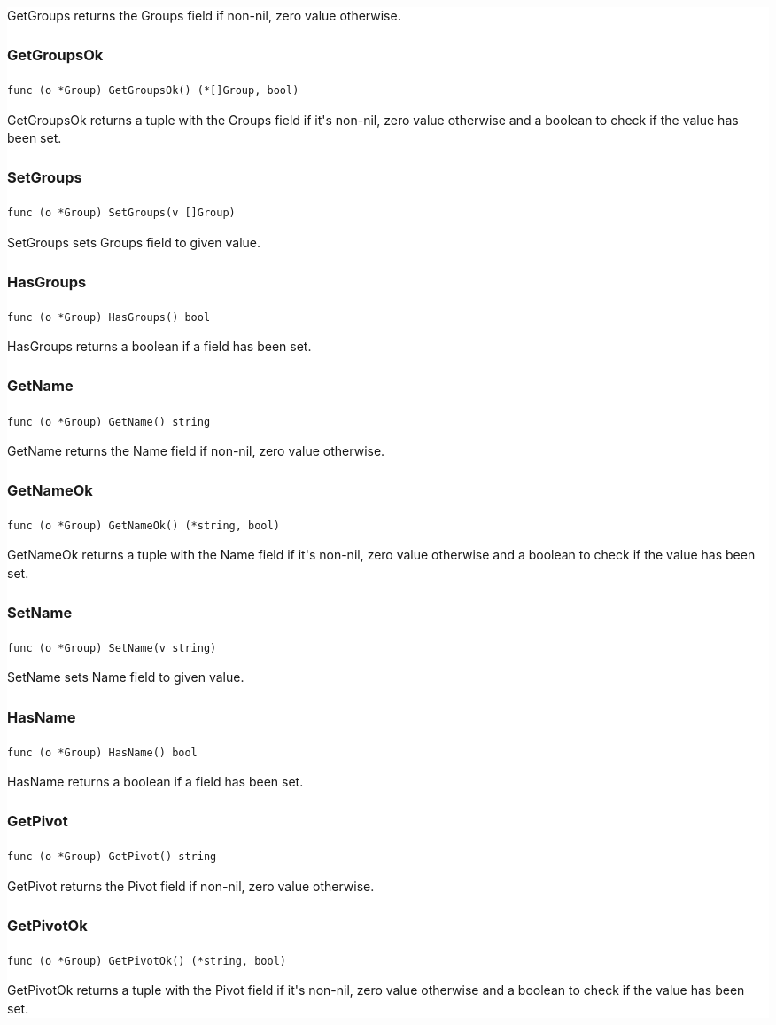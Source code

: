 GetGroups returns the Groups field if non-nil, zero value otherwise.

### GetGroupsOk

`func (o *Group) GetGroupsOk() (*[]Group, bool)`

GetGroupsOk returns a tuple with the Groups field if it's non-nil, zero value otherwise
and a boolean to check if the value has been set.

### SetGroups

`func (o *Group) SetGroups(v []Group)`

SetGroups sets Groups field to given value.

### HasGroups

`func (o *Group) HasGroups() bool`

HasGroups returns a boolean if a field has been set.

### GetName

`func (o *Group) GetName() string`

GetName returns the Name field if non-nil, zero value otherwise.

### GetNameOk

`func (o *Group) GetNameOk() (*string, bool)`

GetNameOk returns a tuple with the Name field if it's non-nil, zero value otherwise
and a boolean to check if the value has been set.

### SetName

`func (o *Group) SetName(v string)`

SetName sets Name field to given value.

### HasName

`func (o *Group) HasName() bool`

HasName returns a boolean if a field has been set.

### GetPivot

`func (o *Group) GetPivot() string`

GetPivot returns the Pivot field if non-nil, zero value otherwise.

### GetPivotOk

`func (o *Group) GetPivotOk() (*string, bool)`

GetPivotOk returns a tuple with the Pivot field if it's non-nil, zero value otherwise
and a boolean to check if the value has been set.
